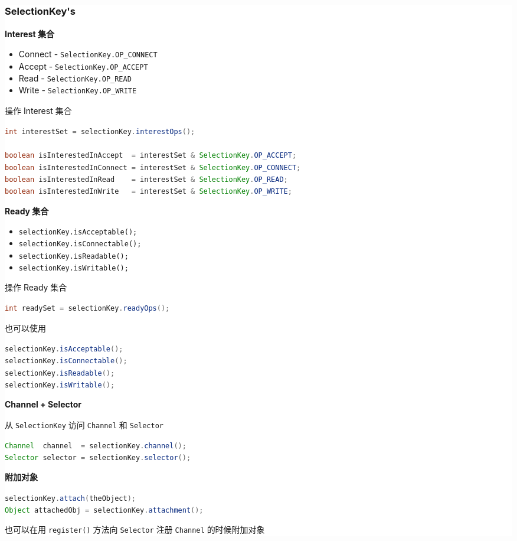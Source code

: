 ### SelectionKey's

**Interest 集合**

* Connect - `SelectionKey.OP_CONNECT`
* Accept - `SelectionKey.OP_ACCEPT`
* Read - `SelectionKey.OP_READ`
* Write - `SelectionKey.OP_WRITE`

操作 Interest 集合

```java
int interestSet = selectionKey.interestOps();

boolean isInterestedInAccept  = interestSet & SelectionKey.OP_ACCEPT;
boolean isInterestedInConnect = interestSet & SelectionKey.OP_CONNECT;
boolean isInterestedInRead    = interestSet & SelectionKey.OP_READ;
boolean isInterestedInWrite   = interestSet & SelectionKey.OP_WRITE;    
```

**Ready 集合**

* `selectionKey.isAcceptable();`
* `selectionKey.isConnectable();`
* `selectionKey.isReadable();`
* `selectionKey.isWritable();`

操作 Ready 集合

```java
int readySet = selectionKey.readyOps();
```

也可以使用

```java
selectionKey.isAcceptable();
selectionKey.isConnectable();
selectionKey.isReadable();
selectionKey.isWritable();
```

**Channel + Selector**

从 `SelectionKey` 访问 `Channel` 和 `Selector`

```java
Channel  channel  = selectionKey.channel();
Selector selector = selectionKey.selector();    
```

**附加对象**

```java
selectionKey.attach(theObject);
Object attachedObj = selectionKey.attachment();
```

也可以在用 `register()` 方法向 `Selector` 注册 `Channel` 的时候附加对象 
